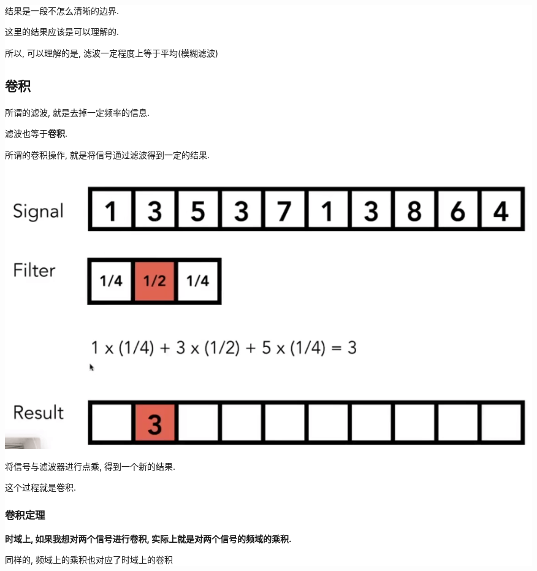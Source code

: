 结果是一段不怎么清晰的边界.

这里的结果应该是可以理解的. 

所以, 可以理解的是, 滤波一定程度上等于平均(模糊滤波)

## 卷积

所谓的滤波, 就是去掉一定频率的信息.

滤波也等于**卷积**. 

所谓的卷积操作, 就是将信号通过滤波得到一定的结果. 

![](imgs/2021-10-02-22-38-44.png)

将信号与滤波器进行点乘, 得到一个新的结果. 

这个过程就是卷积. 

### 卷积定理

**时域上, 如果我想对两个信号进行卷积, 实际上就是对两个信号的频域的乘积.**

同样的, 频域上的乘积也对应了时域上的卷积
